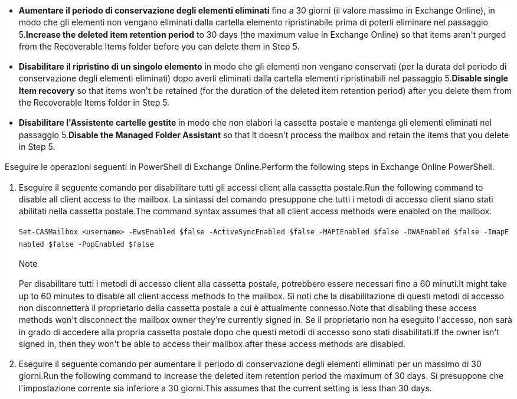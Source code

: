 - <span data-ttu-id="0d0a7-171">**Aumentare il periodo di conservazione degli elementi eliminati** fino a 30 giorni (il valore massimo in Exchange Online), in modo che gli elementi non vengano eliminati dalla cartella elemento ripristinabile prima di poterli eliminare nel passaggio 5.</span><span class="sxs-lookup"><span data-stu-id="0d0a7-171">**Increase the deleted item retention period** to 30 days (the maximum value in Exchange Online) so that items aren't purged from the Recoverable Items folder before you can delete them in Step 5.</span></span> 
    
- <span data-ttu-id="0d0a7-172">**Disabilitare il ripristino di un singolo elemento** in modo che gli elementi non vengano conservati (per la durata del periodo di conservazione degli elementi eliminati) dopo averli eliminati dalla cartella elementi ripristinabili nel passaggio 5.</span><span class="sxs-lookup"><span data-stu-id="0d0a7-172">**Disable single Item recovery** so that items won't be retained (for the duration of the deleted item retention period) after you delete them from the Recoverable Items folder in Step 5.</span></span> 
    
- <span data-ttu-id="0d0a7-173">**Disabilitare l'Assistente cartelle gestite** in modo che non elabori la cassetta postale e mantenga gli elementi eliminati nel passaggio 5.</span><span class="sxs-lookup"><span data-stu-id="0d0a7-173">**Disable the Managed Folder Assistant** so that it doesn't process the mailbox and retain the items that you delete in Step 5.</span></span> 
    
<span data-ttu-id="0d0a7-174">Eseguire le operazioni seguenti in PowerShell di Exchange Online.</span><span class="sxs-lookup"><span data-stu-id="0d0a7-174">Perform the following steps in Exchange Online PowerShell.</span></span>
  
1. <span data-ttu-id="0d0a7-175">Eseguire il seguente comando per disabilitare tutti gli accessi client alla cassetta postale.</span><span class="sxs-lookup"><span data-stu-id="0d0a7-175">Run the following command to disable all client access to the mailbox.</span></span> <span data-ttu-id="0d0a7-176">La sintassi del comando presuppone che tutti i metodi di accesso client siano stati abilitati nella cassetta postale.</span><span class="sxs-lookup"><span data-stu-id="0d0a7-176">The command syntax assumes that all client access methods were enabled on the mailbox.</span></span>

    ```   
    Set-CASMailbox <username> -EwsEnabled $false -ActiveSyncEnabled $false -MAPIEnabled $false -OWAEnabled $false -ImapEnabled $false -PopEnabled $false
    ```
   
   > [!NOTE]
    > <span data-ttu-id="0d0a7-177">Per disabilitare tutti i metodi di accesso client alla cassetta postale, potrebbero essere necessari fino a 60 minuti.</span><span class="sxs-lookup"><span data-stu-id="0d0a7-177">It might take up to 60 minutes to disable all client access methods to the mailbox.</span></span> <span data-ttu-id="0d0a7-178">Si noti che la disabilitazione di questi metodi di accesso non disconnetterà il proprietario della cassetta postale a cui è attualmente connesso.</span><span class="sxs-lookup"><span data-stu-id="0d0a7-178">Note that disabling these access methods won't disconnect the mailbox owner they're currently signed in.</span></span> <span data-ttu-id="0d0a7-179">Se il proprietario non ha eseguito l'accesso, non sarà in grado di accedere alla propria cassetta postale dopo che questi metodi di accesso sono stati disabilitati.</span><span class="sxs-lookup"><span data-stu-id="0d0a7-179">If the owner isn't signed in, then they won't be able to access their mailbox after these access methods are disabled.</span></span> 
  
2. <span data-ttu-id="0d0a7-180">Eseguire il seguente comando per aumentare il periodo di conservazione degli elementi eliminati per un massimo di 30 giorni.</span><span class="sxs-lookup"><span data-stu-id="0d0a7-180">Run the following command to increase the deleted item retention period the maximum of 30 days.</span></span> <span data-ttu-id="0d0a7-181">Si presuppone che l'impostazione corrente sia inferiore a 30 giorni.</span><span class="sxs-lookup"><span data-stu-id="0d0a7-181">This assumes that the current setting is less than 30 days.</span></span> 
